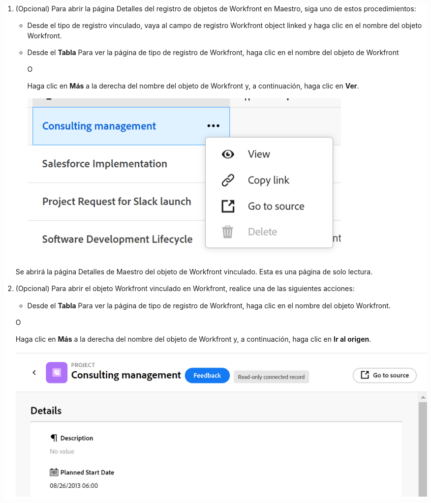 1. (Opcional) Para abrir la página Detalles del registro de objetos de Workfront en Maestro, siga uno de estos procedimientos:

   * Desde el tipo de registro vinculado, vaya al campo de registro Workfront object linked y haga clic en el nombre del objeto Workfront.
   * Desde el **Tabla** Para ver la página de tipo de registro de Workfront, haga clic en el nombre del objeto de Workfront

     O

     Haga clic en **Más** a la derecha del nombre del objeto de Workfront y, a continuación, haga clic en **Ver**.

     ![](assets/workfront-object-more-menu-in-table-with-go-to-source-link.png)

   Se abrirá la página Detalles de Maestro del objeto de Workfront vinculado. Esta es una página de solo lectura.

1. (Opcional) Para abrir el objeto Workfront vinculado en Workfront, realice una de las siguientes acciones:

   * Desde el **Tabla** Para ver la página de tipo de registro de Workfront, haga clic en el nombre del objeto Workfront.

   O

   Haga clic en **Más** a la derecha del nombre del objeto de Workfront y, a continuación, haga clic en **Ir al origen**.

   ![](assets/workfront-project-maestro-details-page-with-go-to-source-link.png)
